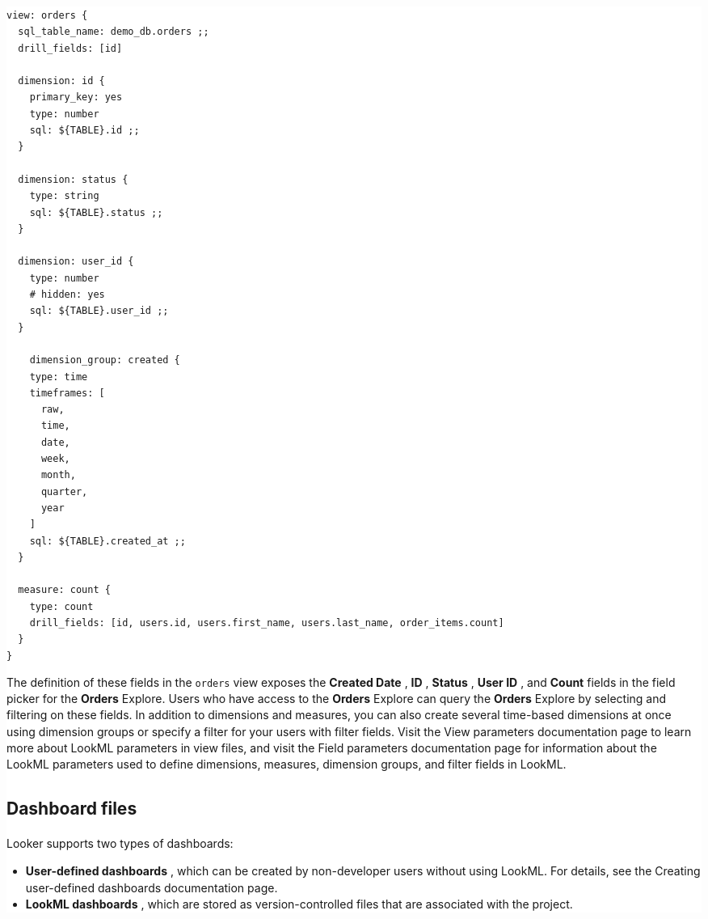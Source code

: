 ```
view: orders {
  sql_table_name: demo_db.orders ;;
  drill_fields: [id]

  dimension: id {
    primary_key: yes
    type: number
    sql: ${TABLE}.id ;;
  }

  dimension: status {
    type: string
    sql: ${TABLE}.status ;;
  }

  dimension: user_id {
    type: number
    # hidden: yes
    sql: ${TABLE}.user_id ;;
  }

    dimension_group: created {
    type: time
    timeframes: [
      raw,
      time,
      date,
      week,
      month,
      quarter,
      year
    ]
    sql: ${TABLE}.created_at ;;
  }

  measure: count {
    type: count
    drill_fields: [id, users.id, users.first_name, users.last_name, order_items.count]
  }
}

```

The definition of these fields in the `orders` view exposes the **Created Date** , **ID** , **Status** , **User ID** , and **Count** fields in the field picker for the **Orders** Explore.
Users who have access to the **Orders** Explore can query the **Orders** Explore by selecting and filtering on these fields.
In addition to dimensions and measures, you can also create several time-based dimensions at once using dimension groups or specify a filter for your users with filter fields. Visit the View parameters documentation page to learn more about LookML parameters in view files, and visit the Field parameters documentation page for information about the LookML parameters used to define dimensions, measures, dimension groups, and filter fields in LookML.
## Dashboard files
Looker supports two types of dashboards:
  * **User-defined dashboards** , which can be created by non-developer users without using LookML. For details, see the Creating user-defined dashboards documentation page.
  * **LookML dashboards** , which are stored as version-controlled files that are associated with the project.

